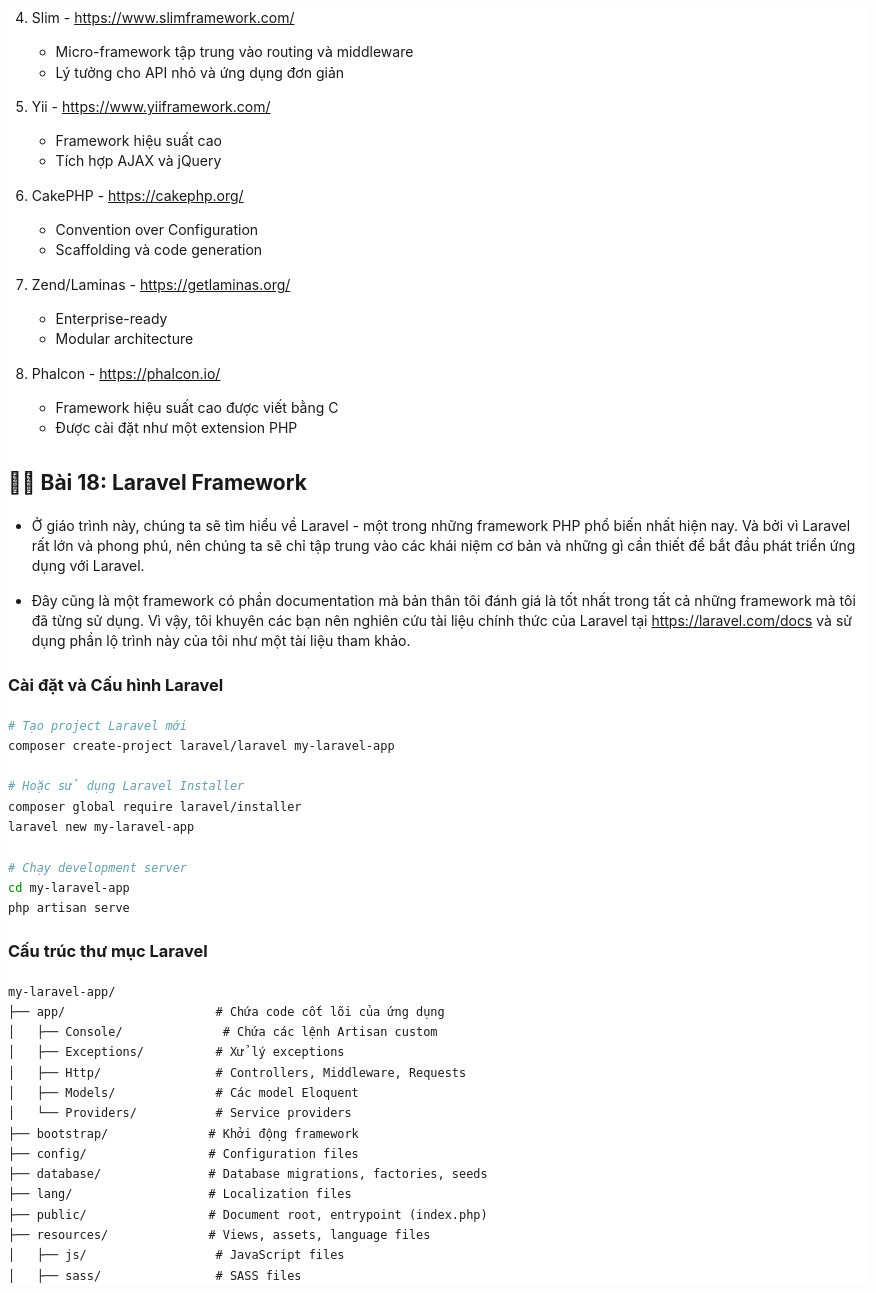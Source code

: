 4. Slim - <https://www.slimframework.com/>

   - Micro-framework tập trung vào routing và middleware
   - Lý tưởng cho API nhỏ và ứng dụng đơn giản

5. Yii - <https://www.yiiframework.com/>

   - Framework hiệu suất cao
   - Tích hợp AJAX và jQuery

6. CakePHP - <https://cakephp.org/>

   - Convention over Configuration
   - Scaffolding và code generation

7. Zend/Laminas - <https://getlaminas.org/>

   - Enterprise-ready
   - Modular architecture

8. Phalcon - <https://phalcon.io/>
   - Framework hiệu suất cao được viết bằng C
   - Được cài đặt như một extension PHP

## 🧑‍🏫 Bài 18: Laravel Framework

- Ở giáo trình này, chúng ta sẽ tìm hiểu về Laravel - một trong những framework PHP phổ biến nhất hiện nay. Và bởi vì Laravel rất lớn và phong phú, nên chúng ta sẽ chỉ tập trung vào các khái niệm cơ bản và những gì cần thiết để bắt đầu phát triển ứng dụng với Laravel.

- Đây cũng là một framework có phần documentation mà bản thân tôi đánh giá là tốt nhất trong tất cả những framework mà tôi đã từng sử dụng. Vì vậy, tôi khuyên các bạn nên nghiên cứu tài liệu chính thức của Laravel tại <https://laravel.com/docs> và sử dụng phần lộ trình này của tôi như một tài liệu tham khảo.

### Cài đặt và Cấu hình Laravel

```bash
# Tạo project Laravel mới
composer create-project laravel/laravel my-laravel-app

# Hoặc sử dụng Laravel Installer
composer global require laravel/installer
laravel new my-laravel-app

# Chạy development server
cd my-laravel-app
php artisan serve
```

### Cấu trúc thư mục Laravel

```text
my-laravel-app/
├── app/                     # Chứa code cốt lõi của ứng dụng
│   ├── Console/              # Chứa các lệnh Artisan custom
│   ├── Exceptions/          # Xử lý exceptions
│   ├── Http/                # Controllers, Middleware, Requests
│   ├── Models/              # Các model Eloquent
│   └── Providers/           # Service providers
├── bootstrap/              # Khởi động framework
├── config/                 # Configuration files
├── database/               # Database migrations, factories, seeds
├── lang/                   # Localization files
├── public/                 # Document root, entrypoint (index.php)
├── resources/              # Views, assets, language files
│   ├── js/                  # JavaScript files
│   ├── sass/                # SASS files
```